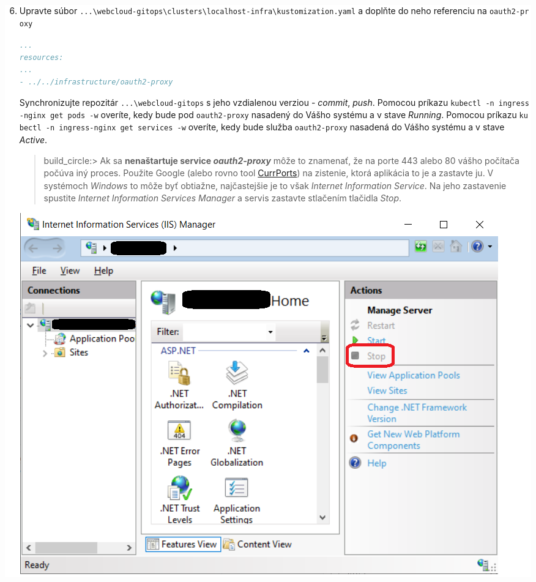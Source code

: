 6. Upravte súbor `...\webcloud-gitops\clusters\localhost-infra\kustomization.yaml` a doplňte do neho referenciu na `oauth2-proxy`

   ```yaml
   ...
   resources: 
   ...
   - ../../infrastructure/oauth2-proxy  
   ```

   Synchronizujte repozitár `...\webcloud-gitops` s jeho vzdialenou verziou - _commit_, _push_. Pomocou príkazu `kubectl -n ingress-nginx get pods -w` overíte, kedy bude pod `oauth2-proxy` nasadený do Vášho systému a v stave _Running_. Pomocou príkazu `kubectl -n ingress-nginx get services -w` overíte, kedy bude služba `oauth2-proxy` nasadená do Vášho systému a v stave _Active_.

   >build_circle:> Ak sa **nenaštartuje service _oauth2-proxy_** môže to znamenať, že na porte 443 alebo 80 vášho počítača počúva iný proces. Použite Google (alebo rovno tool [CurrPorts](https://www.nirsoft.net/utils/cports.html#DownloadLinks)) na zistenie, ktorá aplikácia to je a zastavte ju. V systémoch _Windows_ to môže byť obtiažne, najčastejšie je to však _Internet Information Service_. Na jeho zastavenie spustite _Internet Information Services Manager_ a servis zastavte stlačením tlačidla _Stop_.

   ![Internet Information Services Manager](./img/iss-manager.png)
